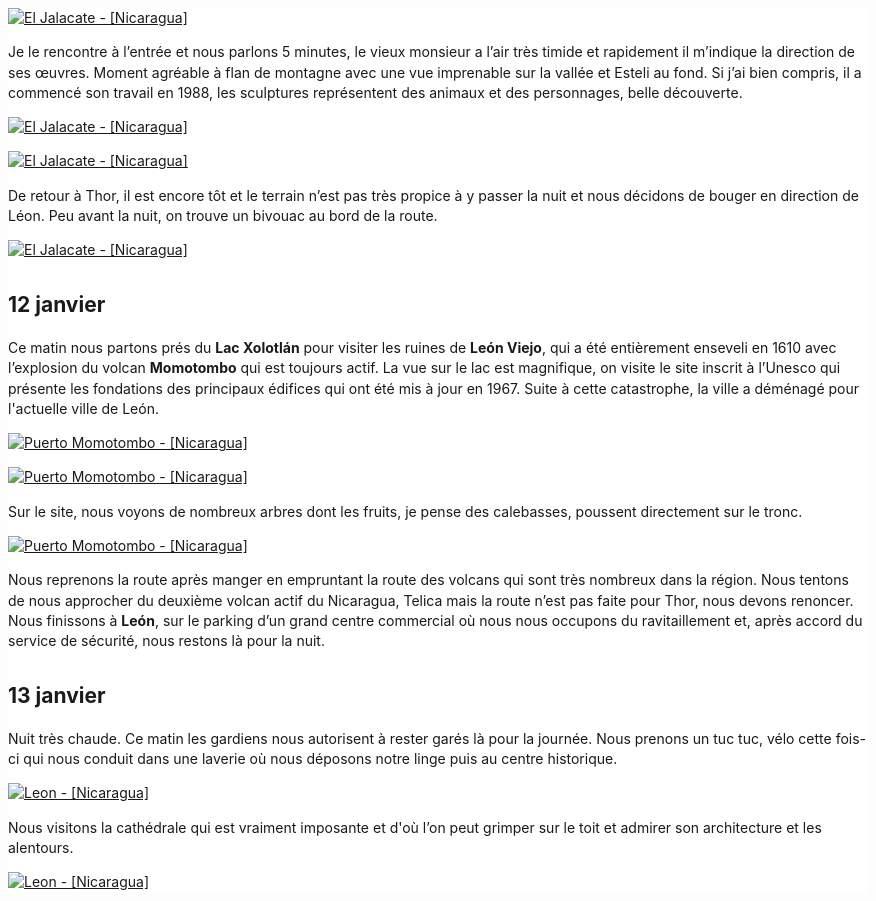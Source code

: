 <a data-flickr-embed="true" data-footer="true" href="https://www.flickr.com/photos/2ozr/49427094682/in/datetaken/" title="El Jalacate - [Nicaragua]"><img src="https://live.staticflickr.com/65535/49427094682_e52fb9d1cb_z.jpg" width="2048" height="1152" alt="El Jalacate - [Nicaragua]"></a><script async src="//embedr.flickr.com/assets/client-code.js" charset="utf-8"></script>

Je le rencontre à l’entrée et nous parlons 5 minutes, le vieux monsieur a l’air très timide et rapidement il m’indique la direction de ses œuvres. Moment agréable à flan de montagne avec une vue imprenable sur la vallée et Esteli au fond. Si j’ai bien compris, il a commencé son travail en 1988, les sculptures représentent des animaux et des personnages, belle découverte.

<a data-flickr-embed="true" data-footer="true" href="https://www.flickr.com/photos/2ozr/49427094602/in/datetaken/" title="El Jalacate - [Nicaragua]"><img src="https://live.staticflickr.com/65535/49427094602_181997f1c7_z.jpg" width="2048" height="1152" alt="El Jalacate - [Nicaragua]"></a><script async src="//embedr.flickr.com/assets/client-code.js" charset="utf-8"></script>

<a data-flickr-embed="true" data-footer="true" href="https://www.flickr.com/photos/2ozr/49430913963/in/datetaken/" title="El Jalacate - [Nicaragua]"><img src="https://live.staticflickr.com/31337/49430913963_5cc7bb0be2_z.jpg" width="2048" height="1152" alt="El Jalacate - [Nicaragua]"></a><script async src="//embedr.flickr.com/assets/client-code.js" charset="utf-8"></script>

De retour à Thor, il est encore tôt et le terrain n’est pas très propice à y passer la nuit et nous décidons de bouger en direction de Léon. Peu avant la nuit, on trouve un bivouac au bord de la route.

<a data-flickr-embed="true" data-footer="true" href="https://www.flickr.com/photos/2ozr/49427093932/in/datetaken/" title="El Jalacate - [Nicaragua]"><img src="https://live.staticflickr.com/65535/49427093932_4493e1ced5_z.jpg" width="2048" height="1152" alt="El Jalacate - [Nicaragua]"></a><script async src="//embedr.flickr.com/assets/client-code.js" charset="utf-8"></script>

## 12 janvier

Ce matin nous partons prés du **Lac Xolotlán** pour visiter les ruines de **León Viejo**, qui a été entièrement enseveli en 1610 avec l’explosion du volcan **Momotombo** qui est toujours actif. La vue sur le lac est magnifique, on visite le site inscrit à l’Unesco qui présente les fondations des principaux édifices qui ont été mis à jour en 1967. Suite à cette catastrophe, la ville a déménagé pour l'actuelle ville de León.

<a data-flickr-embed="true" data-footer="true" href="https://www.flickr.com/photos/2ozr/49427129722/in/datetaken/" title="Puerto Momotombo - [Nicaragua]"><img src="https://live.staticflickr.com/65535/49427129722_e6519f146e_z.jpg" width="2048" height="1152" alt="Puerto Momotombo - [Nicaragua]"></a><script async src="//embedr.flickr.com/assets/client-code.js" charset="utf-8"></script>

<a data-flickr-embed="true" data-footer="true" href="https://www.flickr.com/photos/2ozr/49427129342/in/datetaken/" title="Puerto Momotombo - [Nicaragua]"><img src="https://live.staticflickr.com/65535/49427129342_e76b23a785_z.jpg" width="2048" height="1152" alt="Puerto Momotombo - [Nicaragua]"></a><script async src="//embedr.flickr.com/assets/client-code.js" charset="utf-8"></script>

Sur le site, nous voyons de nombreux arbres dont les fruits, je pense des calebasses, poussent directement sur le tronc.

<a data-flickr-embed="true" data-footer="true" href="https://www.flickr.com/photos/2ozr/49427129377/in/datetaken/" title="Puerto Momotombo - [Nicaragua]"><img src="https://live.staticflickr.com/65535/49427129377_609a92161b_z.jpg" width="2048" height="1152" alt="Puerto Momotombo - [Nicaragua]"></a><script async src="//embedr.flickr.com/assets/client-code.js" charset="utf-8"></script>

Nous reprenons la route après manger en empruntant la route des volcans qui sont très nombreux dans la région. Nous tentons de nous approcher du deuxième volcan actif du Nicaragua, Telica mais la route n’est pas faite pour Thor, nous devons renoncer. Nous finissons à **León**, sur le parking d’un grand centre commercial où nous nous occupons du ravitaillement et, après accord du service de sécurité, nous restons là pour la nuit.

## 13 janvier

Nuit très chaude. Ce matin les gardiens nous autorisent à rester garés là pour la journée. Nous prenons un tuc tuc, vélo cette fois-ci qui nous conduit dans une laverie où nous déposons notre linge puis au centre historique.

<a data-flickr-embed="true" data-footer="true" href="https://www.flickr.com/photos/2ozr/49430849298/in/datetaken/" title="Leon - [Nicaragua]"><img src="https://live.staticflickr.com/65535/49430849298_a5540d8de7_z.jpg" width="2048" height="1152" alt="Leon - [Nicaragua]"></a><script async src="//embedr.flickr.com/assets/client-code.js" charset="utf-8"></script>

Nous visitons la cathédrale qui est vraiment imposante et d'où l’on peut grimper sur le toit et admirer son architecture et les alentours.

<a data-flickr-embed="true" data-footer="true" href="https://www.flickr.com/photos/2ozr/49426930196/in/datetaken/" title="Leon - [Nicaragua]"><img src="https://live.staticflickr.com/65535/49426930196_3def1fe5e9_z.jpg" width="2048" height="1152" alt="Leon - [Nicaragua]"></a><script async src="//embedr.flickr.com/assets/client-code.js" charset="utf-8"></script>
